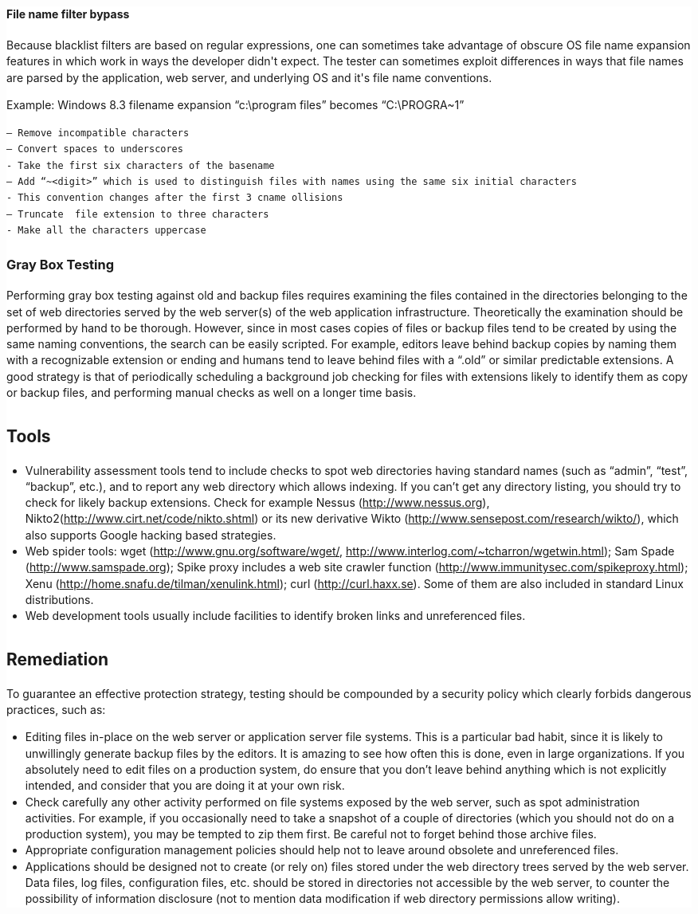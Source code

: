 #### File name filter bypass

Because blacklist filters are based on regular expressions, one can sometimes take advantage of obscure OS file name expansion features in which work in ways the developer didn't expect. The tester can sometimes exploit differences in ways that file names are parsed by the application, web server, and underlying OS and it's file name conventions.

Example: Windows 8.3 filename expansion “c:\\program files” becomes “C:\\PROGRA\~1”

    – Remove incompatible characters 
    – Convert spaces to underscores 
    - Take the first six characters of the basename 
    – Add “~<digit>” which is used to distinguish files with names using the same six initial characters 
    - This convention changes after the first 3 cname ollisions 
    – Truncate  file extension to three characters
    - Make all the characters uppercase 

### Gray Box Testing

Performing gray box testing against old and backup files requires examining the files contained in the directories belonging to the set of web directories served by the web server(s) of the web application infrastructure. Theoretically the examination should be performed by hand to be thorough. However, since in most cases copies of files or backup files tend to be created by using the same naming conventions, the search can be easily scripted. For example, editors leave behind backup copies by naming them with a recognizable extension or ending and humans tend to leave behind files with a “.old” or similar predictable extensions. A good strategy is that of periodically scheduling a background job checking for files with extensions likely to identify them as copy or backup files, and performing manual checks as well on a longer time basis.

Tools
-----

-   Vulnerability assessment tools tend to include checks to spot web directories having standard names (such as “admin”, “test”, “backup”, etc.), and to report any web directory which allows indexing. If you can’t get any directory listing, you should try to check for likely backup extensions. Check for example Nessus (http://www.nessus.org), Nikto2(http://www.cirt.net/code/nikto.shtml) or its new derivative Wikto (http://www.sensepost.com/research/wikto/), which also supports Google hacking based strategies.
-   Web spider tools: wget (http://www.gnu.org/software/wget/, <http://www.interlog.com/~tcharron/wgetwin.html>); Sam Spade (http://www.samspade.org); Spike proxy includes a web site crawler function (http://www.immunitysec.com/spikeproxy.html); Xenu (http://home.snafu.de/tilman/xenulink.html); curl (http://curl.haxx.se). Some of them are also included in standard Linux distributions.
-   Web development tools usually include facilities to identify broken links and unreferenced files.

Remediation
-----------

To guarantee an effective protection strategy, testing should be compounded by a security policy which clearly forbids dangerous practices, such as:

-   Editing files in-place on the web server or application server file systems. This is a particular bad habit, since it is likely to unwillingly generate backup files by the editors. It is amazing to see how often this is done, even in large organizations. If you absolutely need to edit files on a production system, do ensure that you don’t leave behind anything which is not explicitly intended, and consider that you are doing it at your own risk.
-   Check carefully any other activity performed on file systems exposed by the web server, such as spot administration activities. For example, if you occasionally need to take a snapshot of a couple of directories (which you should not do on a production system), you may be tempted to zip them first. Be careful not to forget behind those archive files.
-   Appropriate configuration management policies should help not to leave around obsolete and unreferenced files.
-   Applications should be designed not to create (or rely on) files stored under the web directory trees served by the web server. Data files, log files, configuration files, etc. should be stored in directories not accessible by the web server, to counter the possibility of information disclosure (not to mention data modification if web directory permissions allow writing).